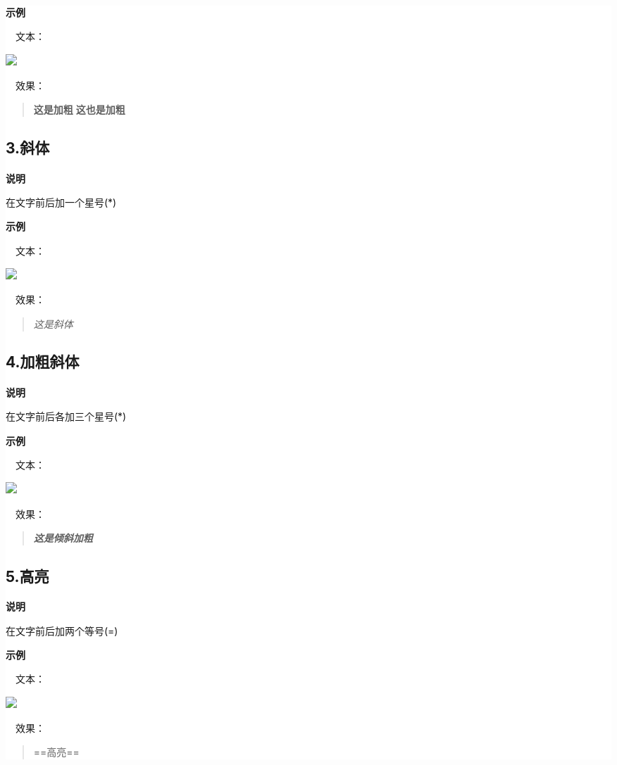 **示例**

&emsp;文本：

![](https://i-blog.csdnimg.cn/blog_migrate/eb5ed27b5e346ca0832f95703e6b04a0.png)

&emsp;效果：

>**这是加粗**  __这也是加粗__

## 3.斜体

**说明**

在文字前后加一个星号(*)

**示例**

&emsp;文本：

![](https://i-blog.csdnimg.cn/blog_migrate/1d304d8eed2b2cd42ca74dd8823052e7.png)

&emsp;效果：

>*这是斜体*

## 4.加粗斜体

**说明**

在文字前后各加三个星号(*)

**示例**

&emsp;文本：

![](https://i-blog.csdnimg.cn/blog_migrate/cbbd28fc93ced123c817782653607cb3.png)

&emsp;效果：

>***这是倾斜加粗***

## 5.高亮

**说明**

在文字前后加两个等号(=)

**示例**

&emsp;文本：

![](https://i-blog.csdnimg.cn/blog_migrate/4a911797a10e60b0e32ed83855ef20fb.png)

&emsp;效果：

>==高亮==
